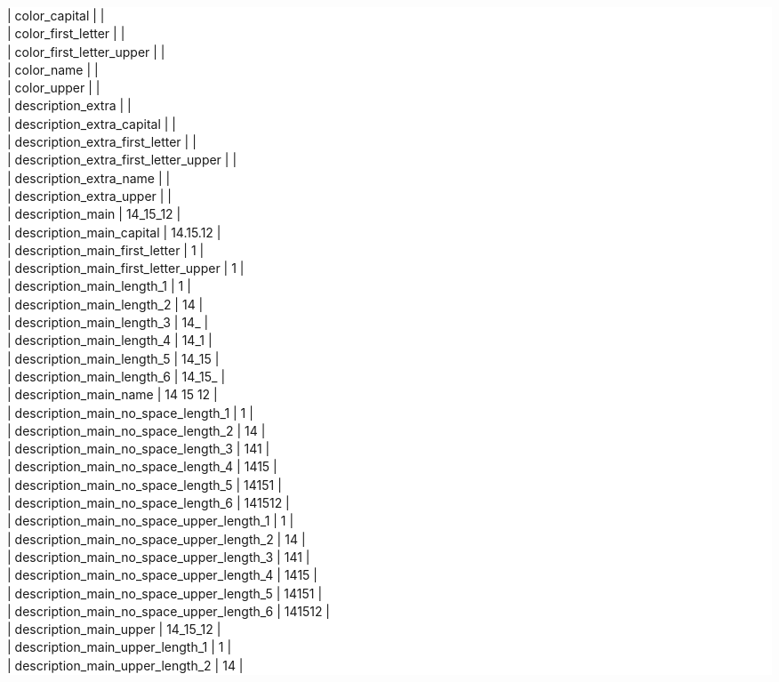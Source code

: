 | color_capital |  |  
| color_first_letter |  |  
| color_first_letter_upper |  |  
| color_name |  |  
| color_upper |  |  
| description_extra |  |  
| description_extra_capital |  |  
| description_extra_first_letter |  |  
| description_extra_first_letter_upper |  |  
| description_extra_name |  |  
| description_extra_upper |  |  
| description_main | 14_15_12 |  
| description_main_capital | 14.15.12 |  
| description_main_first_letter | 1 |  
| description_main_first_letter_upper | 1 |  
| description_main_length_1 | 1 |  
| description_main_length_2 | 14 |  
| description_main_length_3 | 14_ |  
| description_main_length_4 | 14_1 |  
| description_main_length_5 | 14_15 |  
| description_main_length_6 | 14_15_ |  
| description_main_name | 14 15 12 |  
| description_main_no_space_length_1 | 1 |  
| description_main_no_space_length_2 | 14 |  
| description_main_no_space_length_3 | 141 |  
| description_main_no_space_length_4 | 1415 |  
| description_main_no_space_length_5 | 14151 |  
| description_main_no_space_length_6 | 141512 |  
| description_main_no_space_upper_length_1 | 1 |  
| description_main_no_space_upper_length_2 | 14 |  
| description_main_no_space_upper_length_3 | 141 |  
| description_main_no_space_upper_length_4 | 1415 |  
| description_main_no_space_upper_length_5 | 14151 |  
| description_main_no_space_upper_length_6 | 141512 |  
| description_main_upper | 14_15_12 |  
| description_main_upper_length_1 | 1 |  
| description_main_upper_length_2 | 14 |  